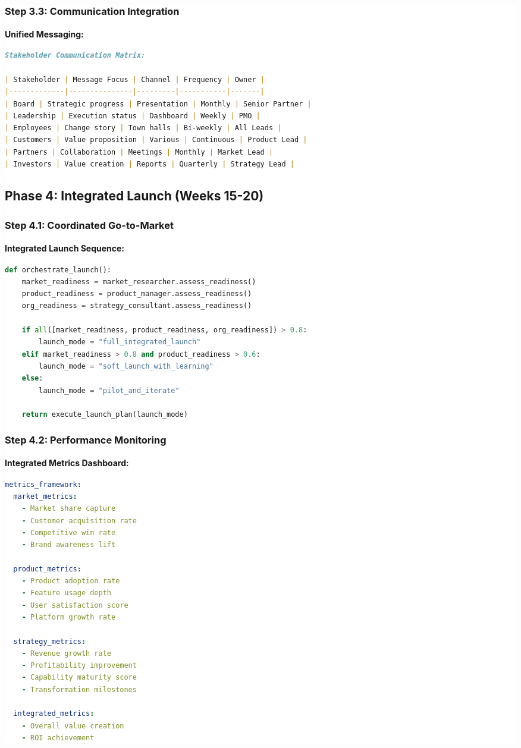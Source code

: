 
### Step 3.3: Communication Integration
**Unified Messaging:**

```markdown
Stakeholder Communication Matrix:

| Stakeholder | Message Focus | Channel | Frequency | Owner |
|-------------|---------------|---------|-----------|-------|
| Board | Strategic progress | Presentation | Monthly | Senior Partner |
| Leadership | Execution status | Dashboard | Weekly | PMO |
| Employees | Change story | Town halls | Bi-weekly | All Leads |
| Customers | Value proposition | Various | Continuous | Product Lead |
| Partners | Collaboration | Meetings | Monthly | Market Lead |
| Investors | Value creation | Reports | Quarterly | Strategy Lead |
```

## Phase 4: Integrated Launch (Weeks 15-20)

### Step 4.1: Coordinated Go-to-Market
**Integrated Launch Sequence:**

```python
def orchestrate_launch():
    market_readiness = market_researcher.assess_readiness()
    product_readiness = product_manager.assess_readiness()
    org_readiness = strategy_consultant.assess_readiness()
    
    if all([market_readiness, product_readiness, org_readiness]) > 0.8:
        launch_mode = "full_integrated_launch"
    elif market_readiness > 0.8 and product_readiness > 0.6:
        launch_mode = "soft_launch_with_learning"
    else:
        launch_mode = "pilot_and_iterate"
    
    return execute_launch_plan(launch_mode)
```

### Step 4.2: Performance Monitoring
**Integrated Metrics Dashboard:**

```yaml
metrics_framework:
  market_metrics:
    - Market share capture
    - Customer acquisition rate
    - Competitive win rate
    - Brand awareness lift
  
  product_metrics:
    - Product adoption rate
    - Feature usage depth
    - User satisfaction score
    - Platform growth rate
  
  strategy_metrics:
    - Revenue growth rate
    - Profitability improvement
    - Capability maturity score
    - Transformation milestones
  
  integrated_metrics:
    - Overall value creation
    - ROI achievement
```